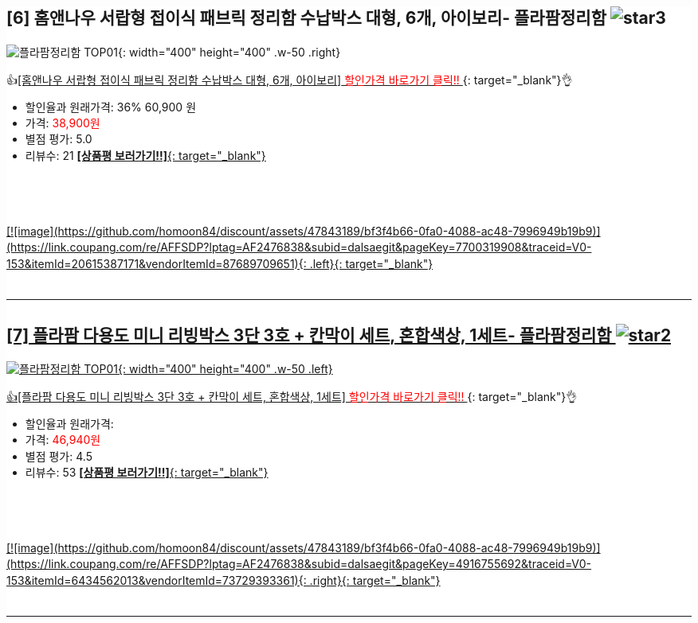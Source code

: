 
        
       
## [6] 홈앤나우 서랍형 접이식 패브릭 정리함 수납박스 대형, 6개, 아이보리- 플라팜정리함  <img width="81" alt="star3" src="https://user-images.githubusercontent.com/78655692/151471989-9e21d7a8-a7b6-44b0-b598-2bb204b56b00.png">

![플라팜정리함 TOP01](https://thumbnail8.coupangcdn.com/thumbnails/remote/230x230ex/image/vendor_inventory/a6ae/41e4ecaa13c1f79a21fbbbdcf1b099fbfc8f3ed8829bd15bf1e747ff38b1.png){: width="400" height="400" .w-50 .right}


👍<a href="https://link.coupang.com/re/AFFSDP?lptag=AF2476838&subid=dalsaegit&pageKey=7700319908&traceid=V0-153&itemId=20615387171&vendorItemId=87689709651">[홈앤나우 서랍형 접이식 패브릭 정리함 수납박스 대형, 6개, 아이보리]<font color=red> 할인가격 바로가기 클릭!! </font></a>{: target="_blank"}👌
<br>
- 할인율과 원래가격: 36%  60,900   원
- 가격: <span style='color:red'>38,900원</span>
- 별점 평가: 5.0
- 리뷰수: 21 <a href="https://link.coupang.com/re/AFFSDP?lptag=AF2476838&subid=dalsaegit&pageKey=7700319908&traceid=V0-153&itemId=20615387171&vendorItemId=87689709651"> <strong>[상품평 보러가기!!]</strong>{: target="_blank"}
<br>
<br>
<br>
[![image](https://github.com/homoon84/discount/assets/47843189/bf3f4b66-0fa0-4088-ac48-7996949b19b9)](https://link.coupang.com/re/AFFSDP?lptag=AF2476838&subid=dalsaegit&pageKey=7700319908&traceid=V0-153&itemId=20615387171&vendorItemId=87689709651){: .left}{: target="_blank"}
<br>
<br>

---

        
       
## [7] 플라팜 다용도 미니 리빙박스 3단 3호 + 칸막이 세트, 혼합색상, 1세트- 플라팜정리함  <img width="81" alt="star2" src="https://user-images.githubusercontent.com/78655692/151471960-29c5febe-c509-4c6d-99f4-a2203eb193c5.png">

![플라팜정리함 TOP01](https://thumbnail8.coupangcdn.com/thumbnails/remote/230x230ex/image/rs_quotation_api/rtliwkzl/9fe8f579c928452ca0956c40c1eb62a0.jpg){: width="400" height="400" .w-50 .left}


👍<a href="https://link.coupang.com/re/AFFSDP?lptag=AF2476838&subid=dalsaegit&pageKey=4916755692&traceid=V0-153&itemId=6434562013&vendorItemId=73729393361">[플라팜 다용도 미니 리빙박스 3단 3호 + 칸막이 세트, 혼합색상, 1세트]<font color=red> 할인가격 바로가기 클릭!! </font></a>{: target="_blank"}👌
<br>
- 할인율과 원래가격: 
- 가격: <span style='color:red'>46,940원</span>
- 별점 평가: 4.5
- 리뷰수: 53 <a href="https://link.coupang.com/re/AFFSDP?lptag=AF2476838&subid=dalsaegit&pageKey=4916755692&traceid=V0-153&itemId=6434562013&vendorItemId=73729393361"> <strong>[상품평 보러가기!!]</strong>{: target="_blank"}
<br>
<br>
<br>
[![image](https://github.com/homoon84/discount/assets/47843189/bf3f4b66-0fa0-4088-ac48-7996949b19b9)](https://link.coupang.com/re/AFFSDP?lptag=AF2476838&subid=dalsaegit&pageKey=4916755692&traceid=V0-153&itemId=6434562013&vendorItemId=73729393361){: .right}{: target="_blank"}
<br>
<br>

---
